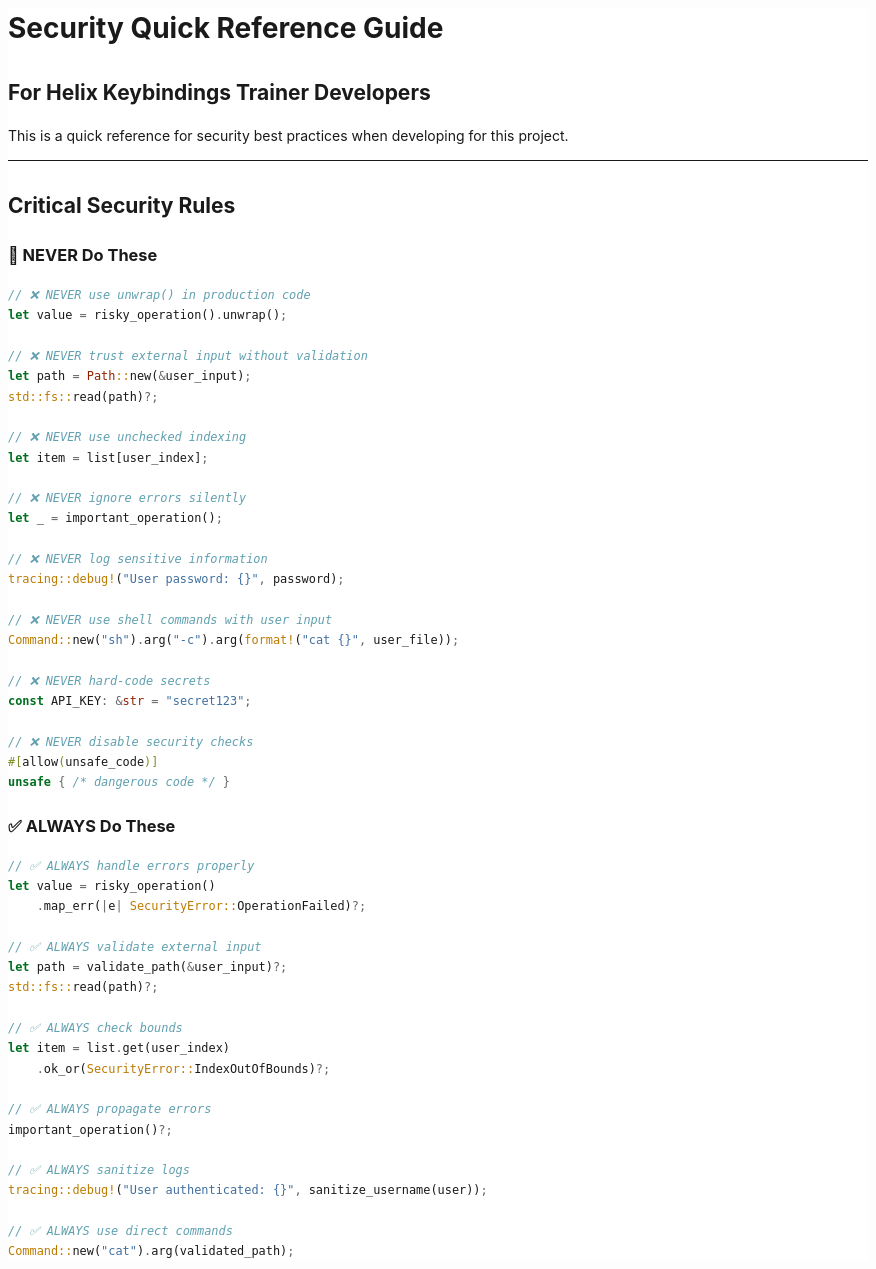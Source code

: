 # Security Quick Reference Guide
## For Helix Keybindings Trainer Developers

This is a quick reference for security best practices when developing for this project.

---

## Critical Security Rules

### 🚨 NEVER Do These

```rust
// ❌ NEVER use unwrap() in production code
let value = risky_operation().unwrap();

// ❌ NEVER trust external input without validation
let path = Path::new(&user_input);
std::fs::read(path)?;

// ❌ NEVER use unchecked indexing
let item = list[user_index];

// ❌ NEVER ignore errors silently
let _ = important_operation();

// ❌ NEVER log sensitive information
tracing::debug!("User password: {}", password);

// ❌ NEVER use shell commands with user input
Command::new("sh").arg("-c").arg(format!("cat {}", user_file));

// ❌ NEVER hard-code secrets
const API_KEY: &str = "secret123";

// ❌ NEVER disable security checks
#[allow(unsafe_code)]
unsafe { /* dangerous code */ }
```

### ✅ ALWAYS Do These

```rust
// ✅ ALWAYS handle errors properly
let value = risky_operation()
    .map_err(|e| SecurityError::OperationFailed)?;

// ✅ ALWAYS validate external input
let path = validate_path(&user_input)?;
std::fs::read(path)?;

// ✅ ALWAYS check bounds
let item = list.get(user_index)
    .ok_or(SecurityError::IndexOutOfBounds)?;

// ✅ ALWAYS propagate errors
important_operation()?;

// ✅ ALWAYS sanitize logs
tracing::debug!("User authenticated: {}", sanitize_username(user));

// ✅ ALWAYS use direct commands
Command::new("cat").arg(validated_path);
```